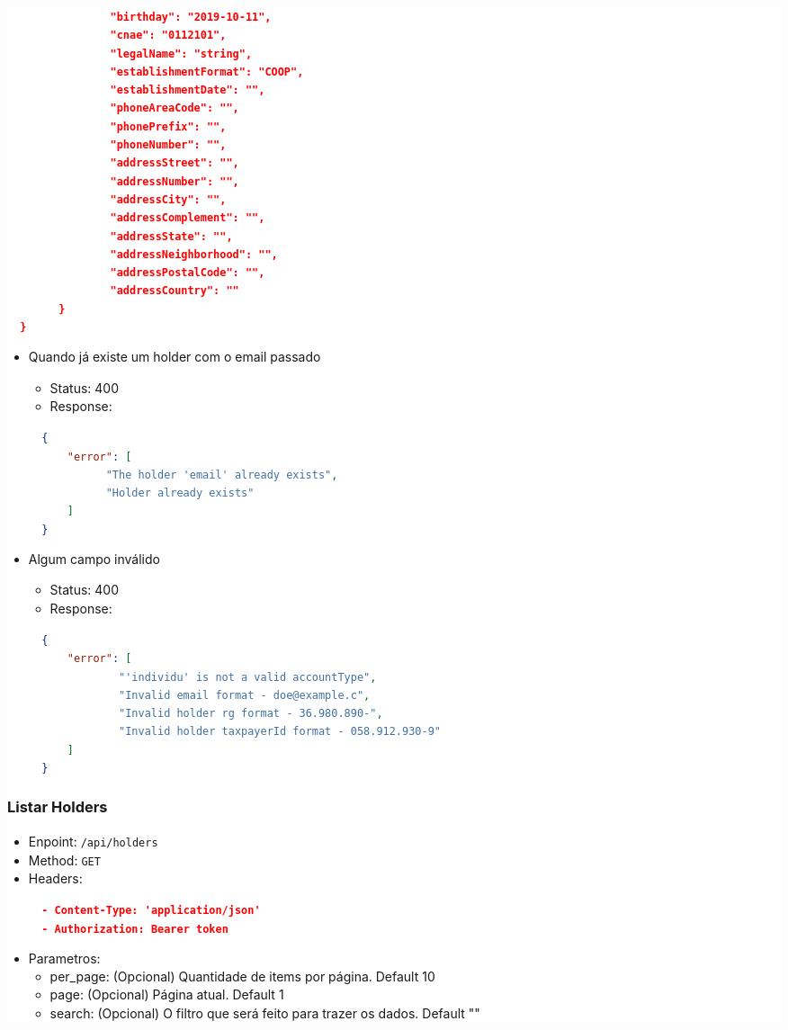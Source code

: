   ```json
                  "birthday": "2019-10-11",
                  "cnae": "0112101",
                  "legalName": "string",
                  "establishmentFormat": "COOP",
                  "establishmentDate": "",
                  "phoneAreaCode": "",
                  "phonePrefix": "",
                  "phoneNumber": "",
                  "addressStreet": "",
                  "addressNumber": "",
                  "addressCity": "",
                  "addressComplement": "",
                  "addressState": "",
                  "addressNeighborhood": "",
                  "addressPostalCode": "",
                  "addressCountry": ""
          }
    }
  ```

- Quando já existe um holder com o email passado
  * Status: 400
  * Response:
  ```json
    {
        "error": [
              "The holder 'email' already exists",
              "Holder already exists"
        ]
    }
  ```

- Algum campo inválido
  * Status: 400
  * Response:
  ```json
    {
        "error": [
                "'individu' is not a valid accountType",
                "Invalid email format - doe@example.c",
                "Invalid holder rg format - 36.980.890-",
                "Invalid holder taxpayerId format - 058.912.930-9"
        ]
    }
  ```

### Listar Holders

- Enpoint: `/api/holders`
- Method: `GET`
- Headers:
  ```json
    - Content-Type: 'application/json'
    - Authorization: Bearer token
  ```
- Parametros:
  - per_page: (Opcional) Quantidade de items por página. Default 10
  - page: (Opcional) Página atual. Default 1
  - search: (Opcional) O filtro que será feito para trazer os dados. Default ""
